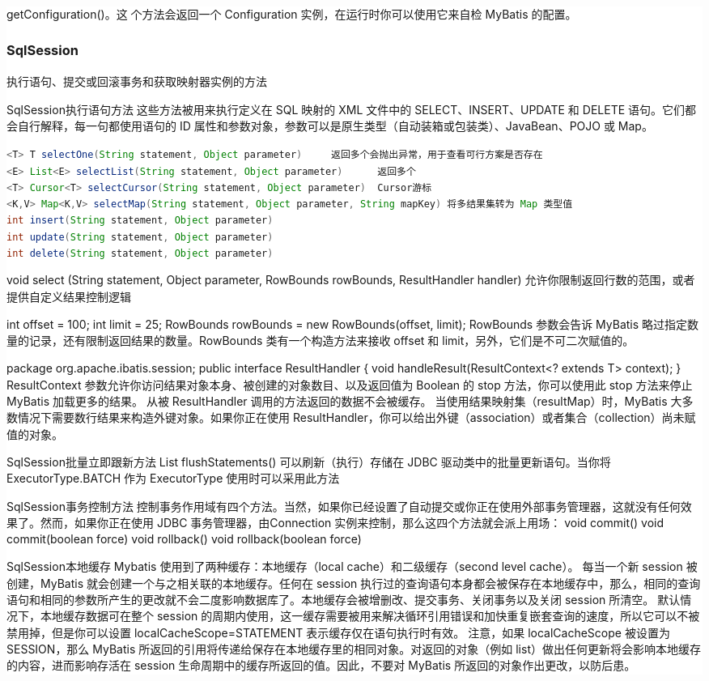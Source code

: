  getConfiguration()。这 个方法会返回一个 Configuration 实例，在运行时你可以使用它来自检 MyBatis 的配置。

### SqlSession

执行语句、提交或回滚事务和获取映射器实例的方法

SqlSession执行语句方法
	这些方法被用来执行定义在 SQL 映射的 XML 文件中的 SELECT、INSERT、UPDATE 和 DELETE 语句。它们都会自行解释，每一句都使用语句的 ID 属性和参数对象，参数可以是原生类型（自动装箱或包装类）、JavaBean、POJO 或 Map。

```java
<T> T selectOne(String statement, Object parameter)		返回多个会抛出异常，用于查看可行方案是否存在
<E> List<E> selectList(String statement, Object parameter)		返回多个
<T> Cursor<T> selectCursor(String statement, Object parameter)	Cursor游标
<K,V> Map<K,V> selectMap(String statement, Object parameter, String mapKey)	将多结果集转为 Map 类型值
int insert(String statement, Object parameter)
int update(String statement, Object parameter)
int delete(String statement, Object parameter)
```



void select (String statement, Object parameter, RowBounds rowBounds, ResultHandler<T> handler)
允许你限制返回行数的范围，或者提供自定义结果控制逻辑

int offset = 100;
int limit = 25;
RowBounds rowBounds = new RowBounds(offset, limit);
RowBounds 参数会告诉 MyBatis 略过指定数量的记录，还有限制返回结果的数量。RowBounds 类有一个构造方法来接收 offset 和 limit，另外，它们是不可二次赋值的。

package org.apache.ibatis.session;
public interface ResultHandler<T> {
  void handleResult(ResultContext<? extends T> context);
}
ResultContext 参数允许你访问结果对象本身、被创建的对象数目、以及返回值为 Boolean 的 stop 方法，你可以使用此 stop 方法来停止 MyBatis 加载更多的结果。
从被 ResultHandler 调用的方法返回的数据不会被缓存。
当使用结果映射集（resultMap）时，MyBatis 大多数情况下需要数行结果来构造外键对象。如果你正在使用 ResultHandler，你可以给出外键（association）或者集合（collection）尚未赋值的对象。


SqlSession批量立即跟新方法
	List<BatchResult> flushStatements()
	可以刷新（执行）存储在 JDBC 驱动类中的批量更新语句。当你将 ExecutorType.BATCH 作为 ExecutorType 使用时可以采用此方法

SqlSession事务控制方法
	控制事务作用域有四个方法。当然，如果你已经设置了自动提交或你正在使用外部事务管理器，这就没有任何效果了。然而，如果你正在使用 JDBC 事务管理器，由Connection 实例来控制，那么这四个方法就会派上用场：
	void commit()
	void commit(boolean force)
	void rollback()
	void rollback(boolean force)

SqlSession本地缓存
	Mybatis 使用到了两种缓存：本地缓存（local cache）和二级缓存（second level cache）。
	每当一个新 session 被创建，MyBatis 就会创建一个与之相关联的本地缓存。任何在 session 执行过的查询语句本身都会被保存在本地缓存中，那么，相同的查询语句和相同的参数所产生的更改就不会二度影响数据库了。本地缓存会被增删改、提交事务、关闭事务以及关闭 session 所清空。
	默认情况下，本地缓存数据可在整个 session 的周期内使用，这一缓存需要被用来解决循环引用错误和加快重复嵌套查询的速度，所以它可以不被禁用掉，但是你可以设置 localCacheScope=STATEMENT 表示缓存仅在语句执行时有效。
	注意，如果 localCacheScope 被设置为 SESSION，那么 MyBatis 所返回的引用将传递给保存在本地缓存里的相同对象。对返回的对象（例如 list）做出任何更新将会影响本地缓存的内容，进而影响存活在 session 生命周期中的缓存所返回的值。因此，不要对 MyBatis 所返回的对象作出更改，以防后患。
